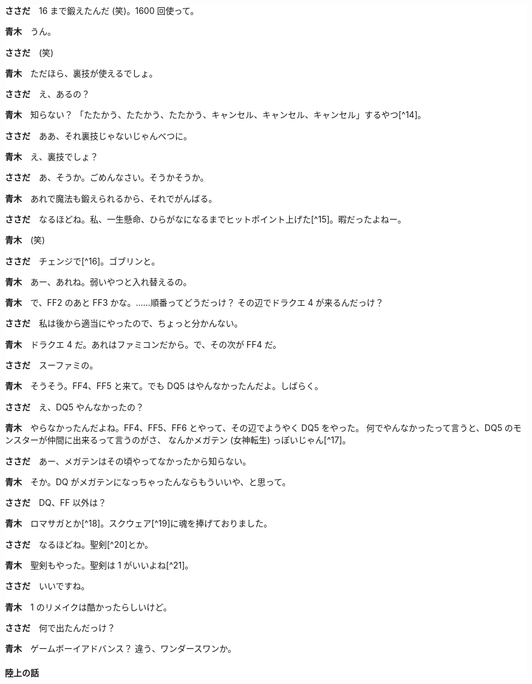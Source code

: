 __ささだ__　16 まで鍛えたんだ (笑)。1600 回使って。

__青木__　うん。

__ささだ__　(笑)

__青木__　ただほら、裏技が使えるでしょ。

__ささだ__　え、あるの？

__青木__　知らない？ 「たたかう、たたかう、たたかう、キャンセル、キャンセル、キャンセル」するやつ[^14]。

__ささだ__　ああ、それ裏技じゃないじゃんべつに。

__青木__　え、裏技でしょ？

__ささだ__　あ、そうか。ごめんなさい。そうかそうか。

__青木__　あれで魔法も鍛えられるから、それでがんばる。

__ささだ__　なるほどね。私、一生懸命、ひらがなになるまでヒットポイント上げた[^15]。暇だったよねー。

__青木__　(笑)

__ささだ__　チェンジで[^16]。ゴブリンと。

__青木__　あー、あれね。弱いやつと入れ替えるの。

__青木__　で、FF2 のあと FF3 かな。……順番ってどうだっけ？ その辺でドラクエ 4 が来るんだっけ？

__ささだ__　私は後から適当にやったので、ちょっと分かんない。

__青木__　ドラクエ 4 だ。あれはファミコンだから。で、その次が FF4 だ。

__ささだ__　スーファミの。

__青木__　そうそう。FF4、FF5 と来て。でも DQ5 はやんなかったんだよ。しばらく。

__ささだ__　え、DQ5 やんなかったの？

__青木__　やらなかったんだよね。FF4、FF5、FF6 とやって、その辺でようやく DQ5 をやった。
何でやんなかったって言うと、DQ5 のモンスターが仲間に出来るって言うのがさ、
なんかメガテン (女神転生) っぽいじゃん[^17]。

__ささだ__　あー、メガテンはその頃やってなかったから知らない。

__青木__　そか。DQ がメガテンになっちゃったんならもういいや、と思って。

__ささだ__　DQ、FF 以外は？

__青木__　ロマサガとか[^18]。スクウェア[^19]に魂を捧げておりました。

__ささだ__　なるほどね。聖剣[^20]とか。

__青木__　聖剣もやった。聖剣は 1 がいいよね[^21]。

__ささだ__　いいですね。

__青木__　1 のリメイクは酷かったらしいけど。

__ささだ__　何で出たんだっけ？

__青木__　ゲームボーイアドバンス？ 違う、ワンダースワンか。

#### 陸上の話
